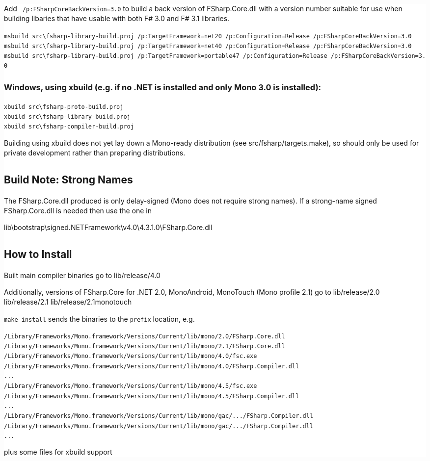 Add ``` /p:FSharpCoreBackVersion=3.0``` to build a back version of FSharp.Core.dll with a
version number suitable for use when building libaries that have usable with both F# 3.0 and F# 3.1 libraries.

    msbuild src\fsharp-library-build.proj /p:TargetFramework=net20 /p:Configuration=Release /p:FSharpCoreBackVersion=3.0
    msbuild src\fsharp-library-build.proj /p:TargetFramework=net40 /p:Configuration=Release /p:FSharpCoreBackVersion=3.0
    msbuild src\fsharp-library-build.proj /p:TargetFramework=portable47 /p:Configuration=Release /p:FSharpCoreBackVersion=3.0

### Windows, using xbuild (e.g. if no .NET is installed and only Mono 3.0 is installed):

    xbuild src\fsharp-proto-build.proj
    xbuild src\fsharp-library-build.proj
    xbuild src\fsharp-compiler-build.proj

Building using xbuild does not yet lay down a Mono-ready distribution (see src/fsharp/targets.make), so should only
be used for private development rather than preparing distributions.

## Build Note: Strong Names

The FSharp.Core.dll produced is only delay-signed (Mono does not require strong names).
If a strong-name signed FSharp.Core.dll is needed then use the one in

   lib\bootstrap\signed\.NETFramework\v4.0\4.3.1.0\FSharp.Core.dll

## How to Install

Built main compiler binaries go to
    lib/release/4.0

Additionally, versions of FSharp.Core for .NET 2.0, MonoAndroid, MonoTouch (Mono profile 2.1) go to
     lib/release/2.0
     lib/release/2.1
     lib/release/2.1monotouch

`make install` sends the binaries to the `prefix` location, e.g.

    /Library/Frameworks/Mono.framework/Versions/Current/lib/mono/2.0/FSharp.Core.dll
    /Library/Frameworks/Mono.framework/Versions/Current/lib/mono/2.1/FSharp.Core.dll
    /Library/Frameworks/Mono.framework/Versions/Current/lib/mono/4.0/fsc.exe
    /Library/Frameworks/Mono.framework/Versions/Current/lib/mono/4.0/FSharp.Compiler.dll
    ...
    /Library/Frameworks/Mono.framework/Versions/Current/lib/mono/4.5/fsc.exe
    /Library/Frameworks/Mono.framework/Versions/Current/lib/mono/4.5/FSharp.Compiler.dll
    ...
    /Library/Frameworks/Mono.framework/Versions/Current/lib/mono/gac/.../FSharp.Compiler.dll
    /Library/Frameworks/Mono.framework/Versions/Current/lib/mono/gac/.../FSharp.Compiler.dll
    ...

plus some files for xbuild support
